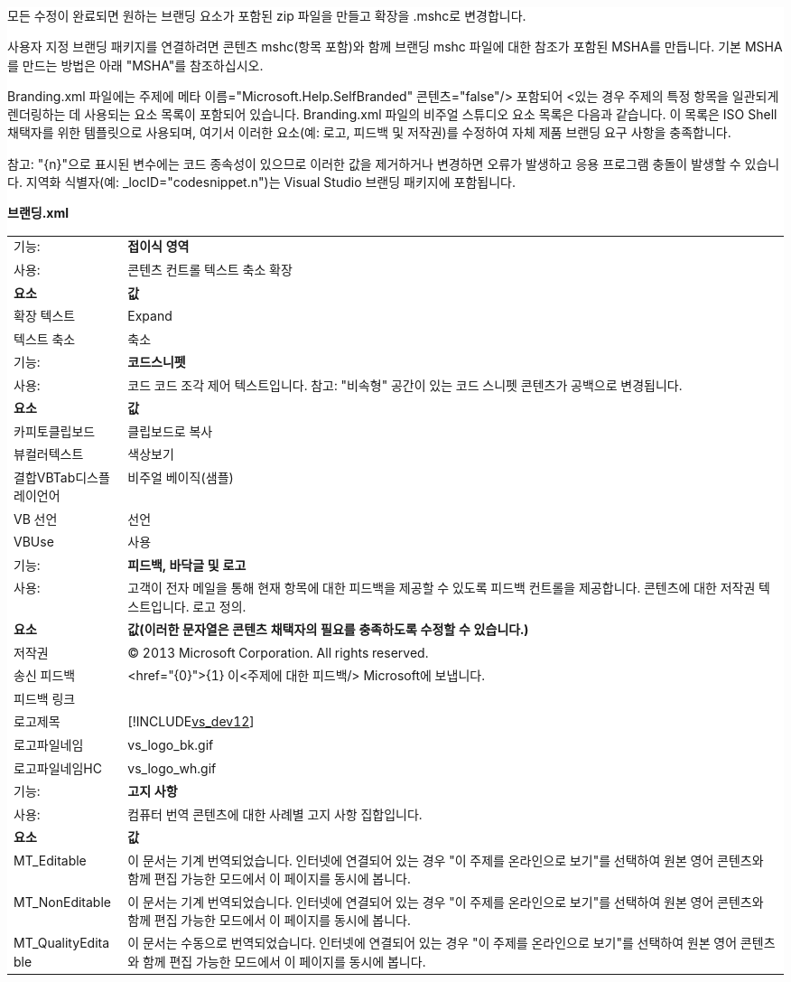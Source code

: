 모든 수정이 완료되면 원하는 브랜딩 요소가 포함된 zip 파일을 만들고 확장을 .mshc로 변경합니다.

사용자 지정 브랜딩 패키지를 연결하려면 콘텐츠 mshc(항목 포함)와 함께 브랜딩 mshc 파일에 대한 참조가 포함된 MSHA를 만듭니다.  기본 MSHA를 만드는 방법은 아래 "MSHA"를 참조하십시오.

Branding.xml 파일에는 주제에 메타 이름="Microsoft.Help.SelfBranded" 콘텐츠="false"/> 포함되어 \<있는 경우 주제의 특정 항목을 일관되게 렌더링하는 데 사용되는 요소 목록이 포함되어 있습니다.  Branding.xml 파일의 비주얼 스튜디오 요소 목록은 다음과 같습니다.  이 목록은 ISO Shell 채택자를 위한 템플릿으로 사용되며, 여기서 이러한 요소(예: 로고, 피드백 및 저작권)를 수정하여 자체 제품 브랜딩 요구 사항을 충족합니다.

참고: "{n}"으로 표시된 변수에는 코드 종속성이 있으므로 이러한 값을 제거하거나 변경하면 오류가 발생하고 응용 프로그램 충돌이 발생할 수 있습니다. 지역화 식별자(예: _locID="codesnippet.n")는 Visual Studio 브랜딩 패키지에 포함됩니다.

**브랜딩.xml**

| | |
| - | - |
| 기능: | **접이식 영역** |
| 사용: | 콘텐츠 컨트롤 텍스트 축소 확장 |
| **요소** | **값** |
| 확장 텍스트 | Expand |
| 텍스트 축소 | 축소 |
| 기능: | **코드스니펫** |
| 사용: | 코드 코드 조각 제어 텍스트입니다.  참고: "비속형" 공간이 있는 코드 스니펫 콘텐츠가 공백으로 변경됩니다. |
| **요소** | **값** |
| 카피토클립보드 | 클립보드로 복사 |
| 뷰컬러텍스트 | 색상보기 |
| 결합VBTab디스플레이언어 | 비주얼 베이직(샘플) |
| VB 선언 | 선언 |
| VBUse | 사용 |
| 기능: | **피드백, 바닥글 및 로고** |
| 사용: | 고객이 전자 메일을 통해 현재 항목에 대한 피드백을 제공할 수 있도록 피드백 컨트롤을 제공합니다.  콘텐츠에 대한 저작권 텍스트입니다.  로고 정의. |
| **요소** | **값(이러한 문자열은 콘텐츠 채택자의 필요를 충족하도록 수정할 수 있습니다.)** |
| 저작권 | © 2013 Microsoft Corporation. All rights reserved. |
| 송신 피드백 | \<href="{0}">{1} 이\<주제에 대한 피드백/> Microsoft에 보냅니다. |
| 피드백 링크 | |
| 로고제목 | [!INCLUDE[vs_dev12](../../extensibility/includes/vs_dev12_md.md)] |
| 로고파일네임 | vs_logo_bk.gif |
| 로고파일네임HC | vs_logo_wh.gif |
| 기능: | **고지 사항** |
| 사용: | 컴퓨터 번역 콘텐츠에 대한 사례별 고지 사항 집합입니다. |
| **요소** | **값** |
| MT_Editable | 이 문서는 기계 번역되었습니다. 인터넷에 연결되어 있는 경우 "이 주제를 온라인으로 보기"를 선택하여 원본 영어 콘텐츠와 함께 편집 가능한 모드에서 이 페이지를 동시에 봅니다. |
| MT_NonEditable | 이 문서는 기계 번역되었습니다. 인터넷에 연결되어 있는 경우 "이 주제를 온라인으로 보기"를 선택하여 원본 영어 콘텐츠와 함께 편집 가능한 모드에서 이 페이지를 동시에 봅니다. |
| MT_QualityEditable | 이 문서는 수동으로 번역되었습니다. 인터넷에 연결되어 있는 경우 "이 주제를 온라인으로 보기"를 선택하여 원본 영어 콘텐츠와 함께 편집 가능한 모드에서 이 페이지를 동시에 봅니다. |